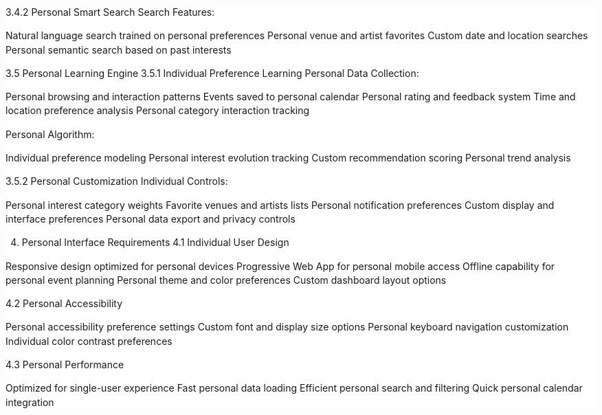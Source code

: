 3.4.2 Personal Smart Search
Search Features:

Natural language search trained on personal preferences
Personal venue and artist favorites
Custom date and location searches
Personal semantic search based on past interests

3.5 Personal Learning Engine
3.5.1 Individual Preference Learning
Personal Data Collection:

Personal browsing and interaction patterns
Events saved to personal calendar
Personal rating and feedback system
Time and location preference analysis
Personal category interaction tracking

Personal Algorithm:

Individual preference modeling
Personal interest evolution tracking
Custom recommendation scoring
Personal trend analysis

3.5.2 Personal Customization
Individual Controls:

Personal interest category weights
Favorite venues and artists lists
Personal notification preferences
Custom display and interface preferences
Personal data export and privacy controls

4. Personal Interface Requirements
4.1 Individual User Design

Responsive design optimized for personal devices
Progressive Web App for personal mobile access
Offline capability for personal event planning
Personal theme and color preferences
Custom dashboard layout options

4.2 Personal Accessibility

Personal accessibility preference settings
Custom font and display size options
Personal keyboard navigation customization
Individual color contrast preferences

4.3 Personal Performance

Optimized for single-user experience
Fast personal data loading
Efficient personal search and filtering
Quick personal calendar integration
